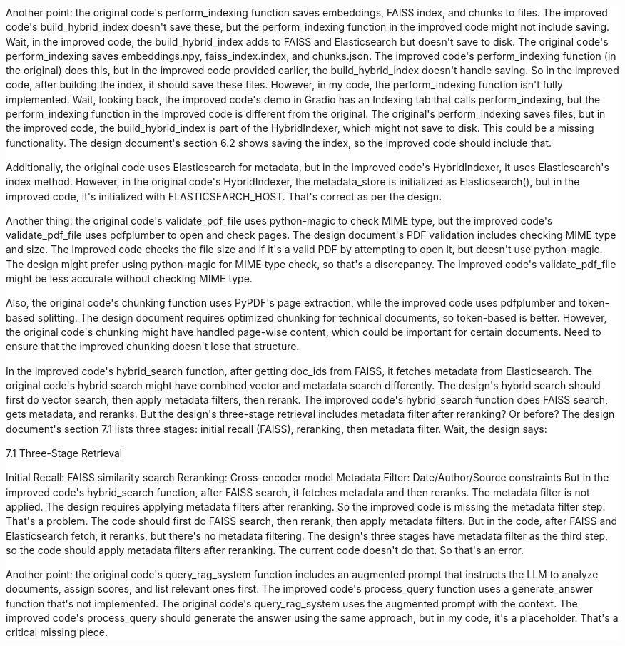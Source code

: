 Another point: the original code's perform_indexing function saves embeddings, FAISS index, and chunks to files. The improved code's build_hybrid_index doesn't save these, but the perform_indexing function in the improved code might not include saving. Wait, in the improved code, the build_hybrid_index adds to FAISS and Elasticsearch but doesn't save to disk. The original code's perform_indexing saves embeddings.npy, faiss_index.index, and chunks.json. The improved code's perform_indexing function (in the original) does this, but in the improved code provided earlier, the build_hybrid_index doesn't handle saving. So in the improved code, after building the index, it should save these files. However, in my code, the perform_indexing function isn't fully implemented. Wait, looking back, the improved code's demo in Gradio has an Indexing tab that calls perform_indexing, but the perform_indexing function in the improved code is different from the original. The original's perform_indexing saves files, but in the improved code, the build_hybrid_index is part of the HybridIndexer, which might not save to disk. This could be a missing functionality. The design document's section 6.2 shows saving the index, so the improved code should include that.

Additionally, the original code uses Elasticsearch for metadata, but in the improved code's HybridIndexer, it uses Elasticsearch's index method. However, in the original code's HybridIndexer, the metadata_store is initialized as Elasticsearch(), but in the improved code, it's initialized with ELASTICSEARCH_HOST. That's correct as per the design.

Another thing: the original code's validate_pdf_file uses python-magic to check MIME type, but the improved code's validate_pdf_file uses pdfplumber to open and check pages. The design document's PDF validation includes checking MIME type and size. The improved code checks the file size and if it's a valid PDF by attempting to open it, but doesn't use python-magic. The design might prefer using python-magic for MIME type check, so that's a discrepancy. The improved code's validate_pdf_file might be less accurate without checking MIME type.

Also, the original code's chunking function uses PyPDF's page extraction, while the improved code uses pdfplumber and token-based splitting. The design document requires optimized chunking for technical documents, so token-based is better. However, the original code's chunking might have handled page-wise content, which could be important for certain documents. Need to ensure that the improved chunking doesn't lose that structure.

In the improved code's hybrid_search function, after getting doc_ids from FAISS, it fetches metadata from Elasticsearch. The original code's hybrid search might have combined vector and metadata search differently. The design's hybrid search should first do vector search, then apply metadata filters, then rerank. The improved code's hybrid_search function does FAISS search, gets metadata, and reranks. But the design's three-stage retrieval includes metadata filter after reranking? Or before? The design document's section 7.1 lists three stages: initial recall (FAISS), reranking, then metadata filter. Wait, the design says:

7.1 Three-Stage Retrieval

Initial Recall: FAISS similarity search
Reranking: Cross-encoder model
Metadata Filter: Date/Author/Source constraints
But in the improved code's hybrid_search function, after FAISS search, it fetches metadata and then reranks. The metadata filter is not applied. The design requires applying metadata filters after reranking. So the improved code is missing the metadata filter step. That's a problem. The code should first do FAISS search, then rerank, then apply metadata filters. But in the code, after FAISS and Elasticsearch fetch, it reranks, but there's no metadata filtering. The design's three stages have metadata filter as the third step, so the code should apply metadata filters after reranking. The current code doesn't do that. So that's an error.

Another point: the original code's query_rag_system function includes an augmented prompt that instructs the LLM to analyze documents, assign scores, and list relevant ones first. The improved code's process_query function uses a generate_answer function that's not implemented. The original code's query_rag_system uses the augmented prompt with the context. The improved code's process_query should generate the answer using the same approach, but in my code, it's a placeholder. That's a critical missing piece.
